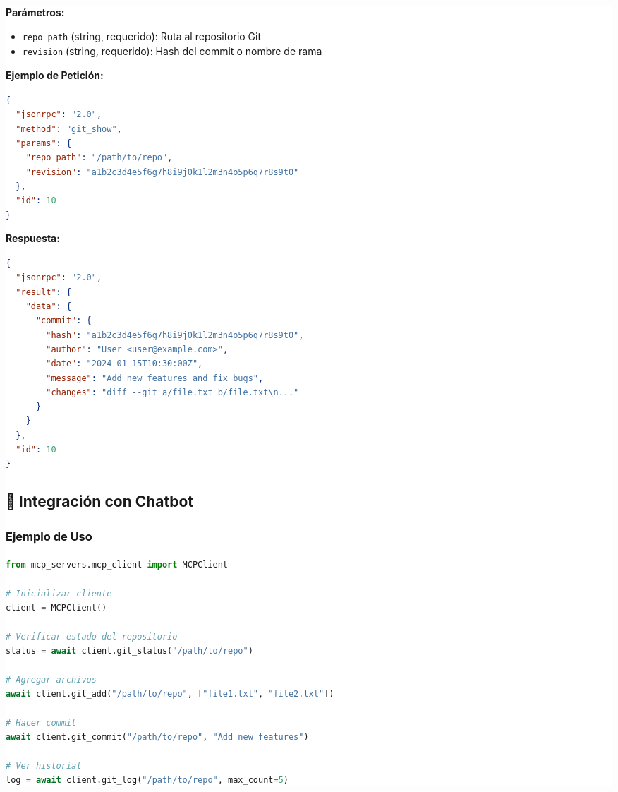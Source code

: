 **Parámetros:**
- `repo_path` (string, requerido): Ruta al repositorio Git
- `revision` (string, requerido): Hash del commit o nombre de rama

**Ejemplo de Petición:**
```json
{
  "jsonrpc": "2.0",
  "method": "git_show",
  "params": {
    "repo_path": "/path/to/repo",
    "revision": "a1b2c3d4e5f6g7h8i9j0k1l2m3n4o5p6q7r8s9t0"
  },
  "id": 10
}
```

**Respuesta:**
```json
{
  "jsonrpc": "2.0",
  "result": {
    "data": {
      "commit": {
        "hash": "a1b2c3d4e5f6g7h8i9j0k1l2m3n4o5p6q7r8s9t0",
        "author": "User <user@example.com>",
        "date": "2024-01-15T10:30:00Z",
        "message": "Add new features and fix bugs",
        "changes": "diff --git a/file.txt b/file.txt\n..."
      }
    }
  },
  "id": 10
}
```

## 🔌 Integración con Chatbot

### Ejemplo de Uso
```python
from mcp_servers.mcp_client import MCPClient

# Inicializar cliente
client = MCPClient()

# Verificar estado del repositorio
status = await client.git_status("/path/to/repo")

# Agregar archivos
await client.git_add("/path/to/repo", ["file1.txt", "file2.txt"])

# Hacer commit
await client.git_commit("/path/to/repo", "Add new features")

# Ver historial
log = await client.git_log("/path/to/repo", max_count=5)
```
